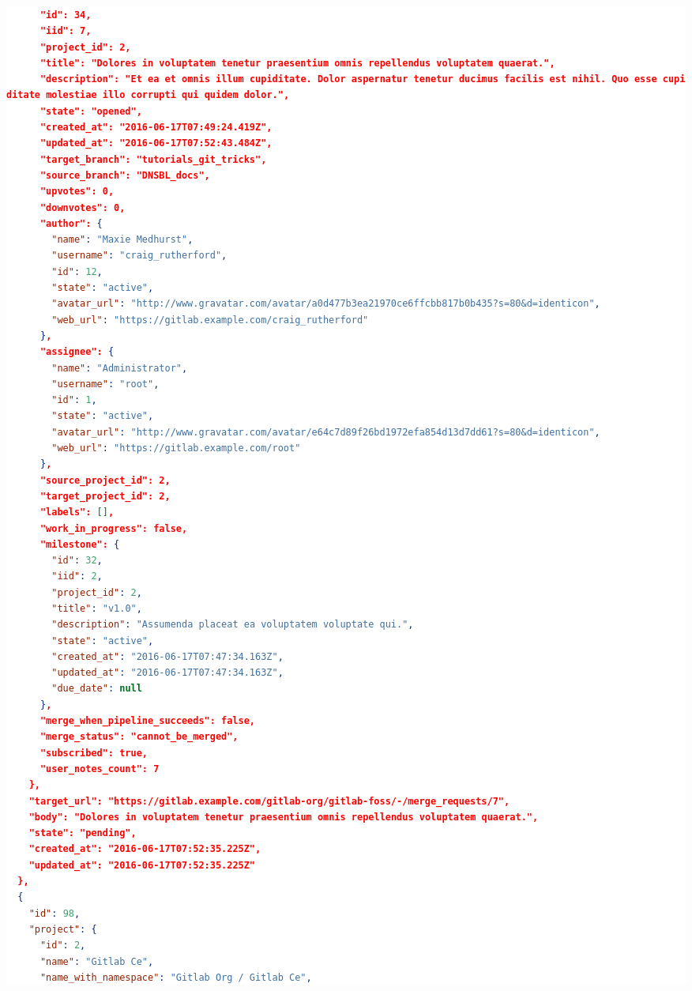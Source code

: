 ```json
      "id": 34,
      "iid": 7,
      "project_id": 2,
      "title": "Dolores in voluptatem tenetur praesentium omnis repellendus voluptatem quaerat.",
      "description": "Et ea et omnis illum cupiditate. Dolor aspernatur tenetur ducimus facilis est nihil. Quo esse cupiditate molestiae illo corrupti qui quidem dolor.",
      "state": "opened",
      "created_at": "2016-06-17T07:49:24.419Z",
      "updated_at": "2016-06-17T07:52:43.484Z",
      "target_branch": "tutorials_git_tricks",
      "source_branch": "DNSBL_docs",
      "upvotes": 0,
      "downvotes": 0,
      "author": {
        "name": "Maxie Medhurst",
        "username": "craig_rutherford",
        "id": 12,
        "state": "active",
        "avatar_url": "http://www.gravatar.com/avatar/a0d477b3ea21970ce6ffcbb817b0b435?s=80&d=identicon",
        "web_url": "https://gitlab.example.com/craig_rutherford"
      },
      "assignee": {
        "name": "Administrator",
        "username": "root",
        "id": 1,
        "state": "active",
        "avatar_url": "http://www.gravatar.com/avatar/e64c7d89f26bd1972efa854d13d7dd61?s=80&d=identicon",
        "web_url": "https://gitlab.example.com/root"
      },
      "source_project_id": 2,
      "target_project_id": 2,
      "labels": [],
      "work_in_progress": false,
      "milestone": {
        "id": 32,
        "iid": 2,
        "project_id": 2,
        "title": "v1.0",
        "description": "Assumenda placeat ea voluptatem voluptate qui.",
        "state": "active",
        "created_at": "2016-06-17T07:47:34.163Z",
        "updated_at": "2016-06-17T07:47:34.163Z",
        "due_date": null
      },
      "merge_when_pipeline_succeeds": false,
      "merge_status": "cannot_be_merged",
      "subscribed": true,
      "user_notes_count": 7
    },
    "target_url": "https://gitlab.example.com/gitlab-org/gitlab-foss/-/merge_requests/7",
    "body": "Dolores in voluptatem tenetur praesentium omnis repellendus voluptatem quaerat.",
    "state": "pending",
    "created_at": "2016-06-17T07:52:35.225Z",
    "updated_at": "2016-06-17T07:52:35.225Z"
  },
  {
    "id": 98,
    "project": {
      "id": 2,
      "name": "Gitlab Ce",
      "name_with_namespace": "Gitlab Org / Gitlab Ce",
```